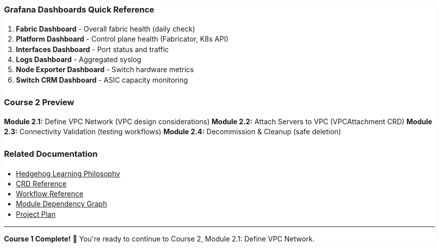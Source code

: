 ### Grafana Dashboards Quick Reference

1. **Fabric Dashboard** - Overall fabric health (daily check)
2. **Platform Dashboard** - Control plane health (Fabricator, K8s API)
3. **Interfaces Dashboard** - Port status and traffic
4. **Logs Dashboard** - Aggregated syslog
5. **Node Exporter Dashboard** - Switch hardware metrics
6. **Switch CRM Dashboard** - ASIC capacity monitoring

### Course 2 Preview

**Module 2.1:** Define VPC Network (VPC design considerations)
**Module 2.2:** Attach Servers to VPC (VPCAttachment CRD)
**Module 2.3:** Connectivity Validation (testing workflows)
**Module 2.4:** Decommission & Cleanup (safe deletion)

### Related Documentation

- [Hedgehog Learning Philosophy](../../../network-like-hyperscaler/hedgehogLearningPhilosophy.md)
- [CRD Reference](../../../network-like-hyperscaler/research/CRD_REFERENCE.md)
- [Workflow Reference](../../../network-like-hyperscaler/research/WORKFLOWS.md)
- [Module Dependency Graph](../../../network-like-hyperscaler/MODULE_DEPENDENCY_GRAPH.md)
- [Project Plan](../../../network-like-hyperscaler/PROJECT_PLAN.md)

---

**Course 1 Complete!** 🎉 You're ready to continue to Course 2, Module 2.1: Define VPC Network.
